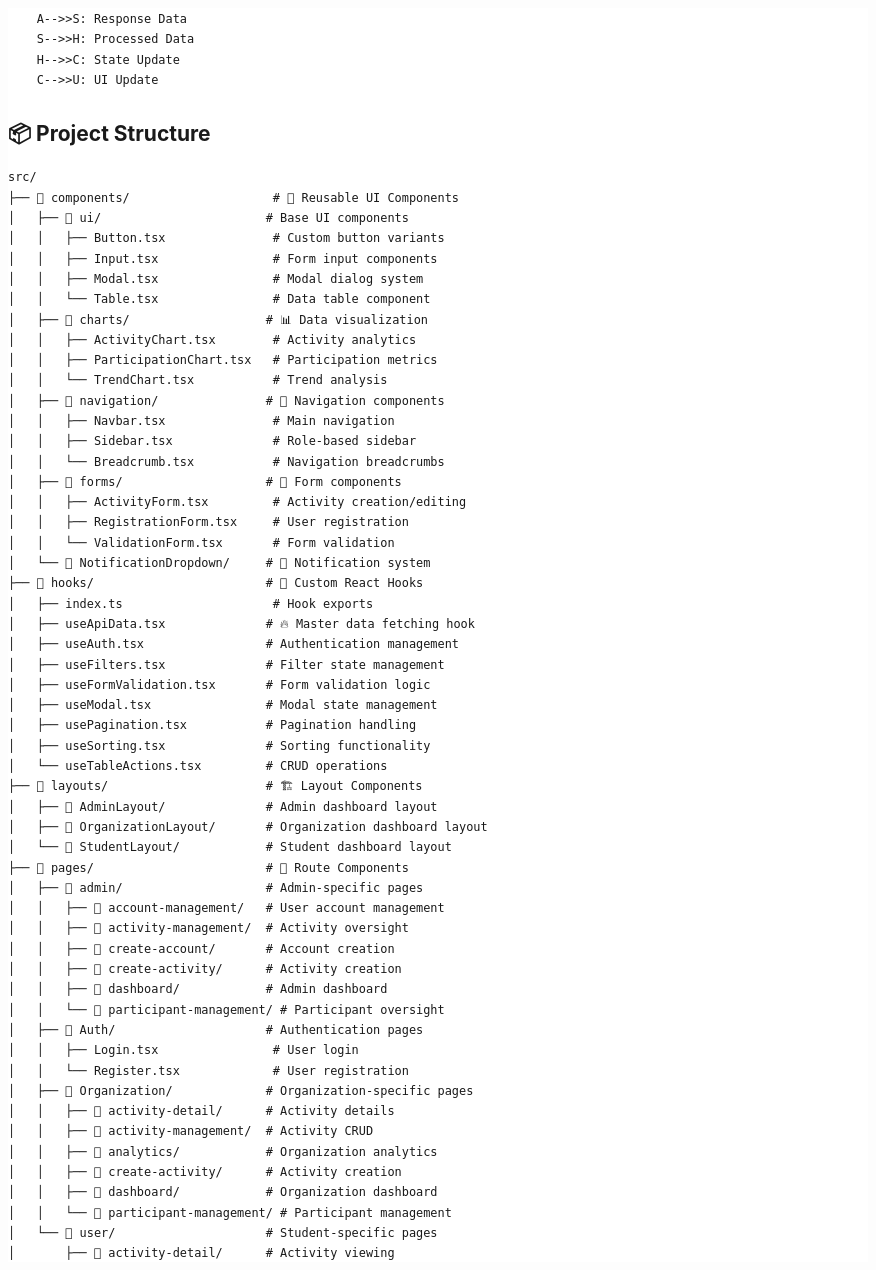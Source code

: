 ```mermaid
    A-->>S: Response Data
    S-->>H: Processed Data
    H-->>C: State Update
    C-->>U: UI Update
```

## 📦 Project Structure

```
src/
├── 📁 components/                    # 🧩 Reusable UI Components
│   ├── 📁 ui/                       # Base UI components
│   │   ├── Button.tsx               # Custom button variants
│   │   ├── Input.tsx                # Form input components
│   │   ├── Modal.tsx                # Modal dialog system
│   │   └── Table.tsx                # Data table component
│   ├── 📁 charts/                   # 📊 Data visualization
│   │   ├── ActivityChart.tsx        # Activity analytics
│   │   ├── ParticipationChart.tsx   # Participation metrics
│   │   └── TrendChart.tsx           # Trend analysis
│   ├── 📁 navigation/               # 🧭 Navigation components
│   │   ├── Navbar.tsx               # Main navigation
│   │   ├── Sidebar.tsx              # Role-based sidebar
│   │   └── Breadcrumb.tsx           # Navigation breadcrumbs
│   ├── 📁 forms/                    # 📝 Form components
│   │   ├── ActivityForm.tsx         # Activity creation/editing
│   │   ├── RegistrationForm.tsx     # User registration
│   │   └── ValidationForm.tsx       # Form validation
│   └── 📁 NotificationDropdown/     # 🔔 Notification system
├── 📁 hooks/                        # 🎣 Custom React Hooks
│   ├── index.ts                     # Hook exports
│   ├── useApiData.tsx              # 🔥 Master data fetching hook
│   ├── useAuth.tsx                 # Authentication management
│   ├── useFilters.tsx              # Filter state management
│   ├── useFormValidation.tsx       # Form validation logic
│   ├── useModal.tsx                # Modal state management
│   ├── usePagination.tsx           # Pagination handling
│   ├── useSorting.tsx              # Sorting functionality
│   └── useTableActions.tsx         # CRUD operations
├── 📁 layouts/                      # 🏗️ Layout Components
│   ├── 📁 AdminLayout/              # Admin dashboard layout
│   ├── 📁 OrganizationLayout/       # Organization dashboard layout
│   └── 📁 StudentLayout/            # Student dashboard layout
├── 📁 pages/                        # 📄 Route Components
│   ├── 📁 admin/                    # Admin-specific pages
│   │   ├── 📁 account-management/   # User account management
│   │   ├── 📁 activity-management/  # Activity oversight
│   │   ├── 📁 create-account/       # Account creation
│   │   ├── 📁 create-activity/      # Activity creation
│   │   ├── 📁 dashboard/            # Admin dashboard
│   │   └── 📁 participant-management/ # Participant oversight
│   ├── 📁 Auth/                     # Authentication pages
│   │   ├── Login.tsx                # User login
│   │   └── Register.tsx             # User registration
│   ├── 📁 Organization/             # Organization-specific pages
│   │   ├── 📁 activity-detail/      # Activity details
│   │   ├── 📁 activity-management/  # Activity CRUD
│   │   ├── 📁 analytics/            # Organization analytics
│   │   ├── 📁 create-activity/      # Activity creation
│   │   ├── 📁 dashboard/            # Organization dashboard
│   │   └── 📁 participant-management/ # Participant management
│   └── 📁 user/                     # Student-specific pages
│       ├── 📁 activity-detail/      # Activity viewing
```